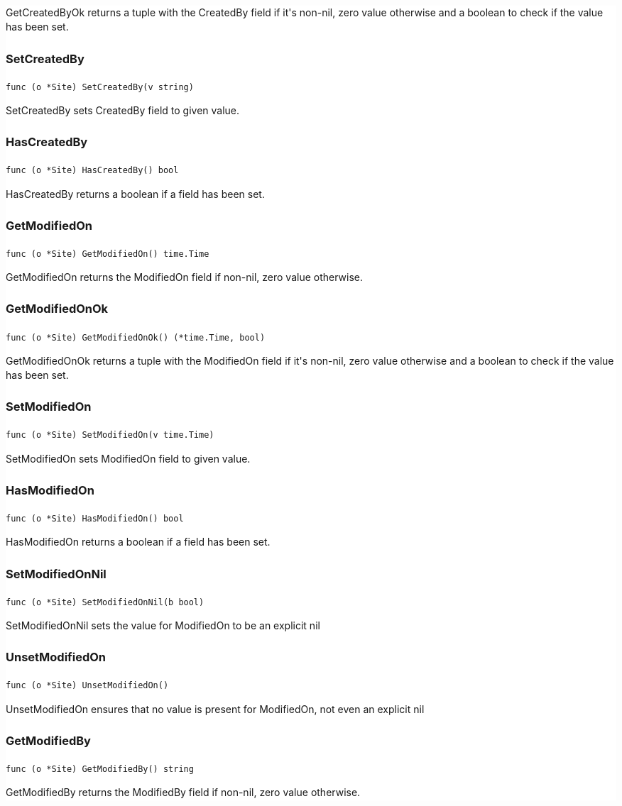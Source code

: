 GetCreatedByOk returns a tuple with the CreatedBy field if it's non-nil, zero value otherwise
and a boolean to check if the value has been set.

### SetCreatedBy

`func (o *Site) SetCreatedBy(v string)`

SetCreatedBy sets CreatedBy field to given value.

### HasCreatedBy

`func (o *Site) HasCreatedBy() bool`

HasCreatedBy returns a boolean if a field has been set.

### GetModifiedOn

`func (o *Site) GetModifiedOn() time.Time`

GetModifiedOn returns the ModifiedOn field if non-nil, zero value otherwise.

### GetModifiedOnOk

`func (o *Site) GetModifiedOnOk() (*time.Time, bool)`

GetModifiedOnOk returns a tuple with the ModifiedOn field if it's non-nil, zero value otherwise
and a boolean to check if the value has been set.

### SetModifiedOn

`func (o *Site) SetModifiedOn(v time.Time)`

SetModifiedOn sets ModifiedOn field to given value.

### HasModifiedOn

`func (o *Site) HasModifiedOn() bool`

HasModifiedOn returns a boolean if a field has been set.

### SetModifiedOnNil

`func (o *Site) SetModifiedOnNil(b bool)`

 SetModifiedOnNil sets the value for ModifiedOn to be an explicit nil

### UnsetModifiedOn
`func (o *Site) UnsetModifiedOn()`

UnsetModifiedOn ensures that no value is present for ModifiedOn, not even an explicit nil
### GetModifiedBy

`func (o *Site) GetModifiedBy() string`

GetModifiedBy returns the ModifiedBy field if non-nil, zero value otherwise.
